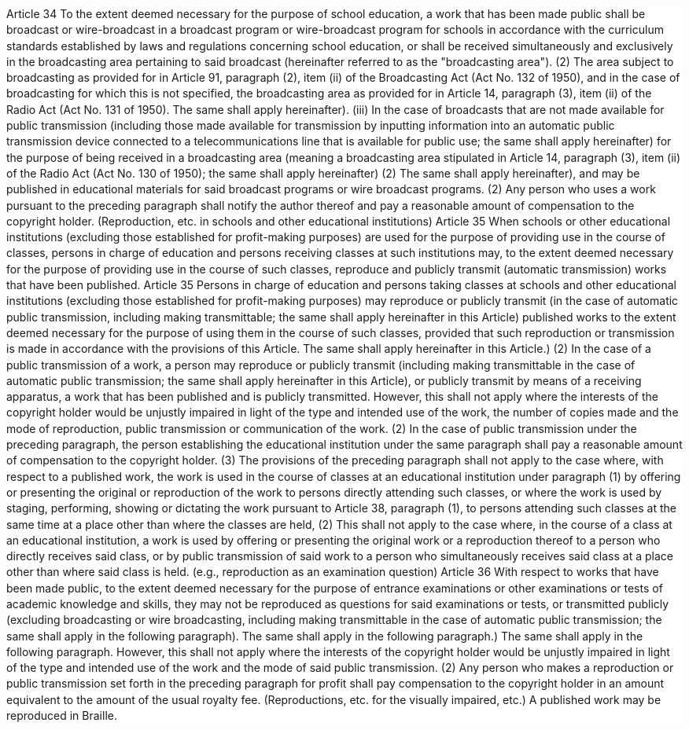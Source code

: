 Article 34 To the extent deemed necessary for the purpose of school education, a work that has been made public shall be broadcast or wire-broadcast in a broadcast program or wire-broadcast program for schools in accordance with the curriculum standards established by laws and regulations concerning school education, or shall be received simultaneously and exclusively in the broadcasting area pertaining to said broadcast (hereinafter referred to as the "broadcasting area"). (2) The area subject to broadcasting as provided for in Article 91, paragraph (2), item (ii) of the Broadcasting Act (Act No. 132 of 1950), and in the case of broadcasting for which this is not specified, the broadcasting area as provided for in Article 14, paragraph (3), item (ii) of the Radio Act (Act No. 131 of 1950). The same shall apply hereinafter). (iii) In the case of broadcasts that are not made available for public transmission (including those made available for transmission by inputting information into an automatic public transmission device connected to a telecommunications line that is available for public use; the same shall apply hereinafter) for the purpose of being received in a broadcasting area (meaning a broadcasting area stipulated in Article 14, paragraph (3), item (ii) of the Radio Act (Act No. 130 of 1950); the same shall apply hereinafter) (2) The same shall apply hereinafter), and may be published in educational materials for said broadcast programs or wire broadcast programs.
(2) Any person who uses a work pursuant to the preceding paragraph shall notify the author thereof and pay a reasonable amount of compensation to the copyright holder.
(Reproduction, etc. in schools and other educational institutions)
Article 35 When schools or other educational institutions (excluding those established for profit-making purposes) are used for the purpose of providing use in the course of classes, persons in charge of education and persons receiving classes at such institutions may, to the extent deemed necessary for the purpose of providing use in the course of such classes, reproduce and publicly transmit (automatic transmission) works that have been published. Article 35 Persons in charge of education and persons taking classes at schools and other educational institutions (excluding those established for profit-making purposes) may reproduce or publicly transmit (in the case of automatic public transmission, including making transmittable; the same shall apply hereinafter in this Article) published works to the extent deemed necessary for the purpose of using them in the course of such classes, provided that such reproduction or transmission is made in accordance with the provisions of this Article. The same shall apply hereinafter in this Article.) (2) In the case of a public transmission of a work, a person may reproduce or publicly transmit (including making transmittable in the case of automatic public transmission; the same shall apply hereinafter in this Article), or publicly transmit by means of a receiving apparatus, a work that has been published and is publicly transmitted. However, this shall not apply where the interests of the copyright holder would be unjustly impaired in light of the type and intended use of the work, the number of copies made and the mode of reproduction, public transmission or communication of the work.
(2) In the case of public transmission under the preceding paragraph, the person establishing the educational institution under the same paragraph shall pay a reasonable amount of compensation to the copyright holder.
(3) The provisions of the preceding paragraph shall not apply to the case where, with respect to a published work, the work is used in the course of classes at an educational institution under paragraph (1) by offering or presenting the original or reproduction of the work to persons directly attending such classes, or where the work is used by staging, performing, showing or dictating the work pursuant to Article 38, paragraph (1), to persons attending such classes at the same time at a place other than where the classes are held, (2) This shall not apply to the case where, in the course of a class at an educational institution, a work is used by offering or presenting the original work or a reproduction thereof to a person who directly receives said class, or by public transmission of said work to a person who simultaneously receives said class at a place other than where said class is held.
(e.g., reproduction as an examination question)
Article 36 With respect to works that have been made public, to the extent deemed necessary for the purpose of entrance examinations or other examinations or tests of academic knowledge and skills, they may not be reproduced as questions for said examinations or tests, or transmitted publicly (excluding broadcasting or wire broadcasting, including making transmittable in the case of automatic public transmission; the same shall apply in the following paragraph). The same shall apply in the following paragraph.) The same shall apply in the following paragraph. However, this shall not apply where the interests of the copyright holder would be unjustly impaired in light of the type and intended use of the work and the mode of said public transmission.
(2) Any person who makes a reproduction or public transmission set forth in the preceding paragraph for profit shall pay compensation to the copyright holder in an amount equivalent to the amount of the usual royalty fee.
(Reproductions, etc. for the visually impaired, etc.)
A published work may be reproduced in Braille.